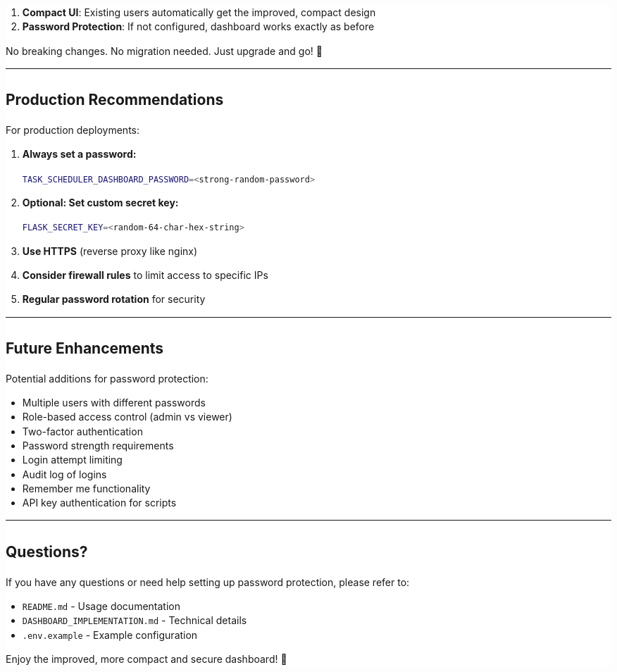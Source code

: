 1. **Compact UI**: Existing users automatically get the improved, compact design
2. **Password Protection**: If not configured, dashboard works exactly as before

No breaking changes. No migration needed. Just upgrade and go! 🚀

---

## Production Recommendations

For production deployments:

1. **Always set a password:**
   ```bash
   TASK_SCHEDULER_DASHBOARD_PASSWORD=<strong-random-password>
   ```

2. **Optional: Set custom secret key:**
   ```bash
   FLASK_SECRET_KEY=<random-64-char-hex-string>
   ```

3. **Use HTTPS** (reverse proxy like nginx)

4. **Consider firewall rules** to limit access to specific IPs

5. **Regular password rotation** for security

---

## Future Enhancements

Potential additions for password protection:
- Multiple users with different passwords
- Role-based access control (admin vs viewer)
- Two-factor authentication
- Password strength requirements
- Login attempt limiting
- Audit log of logins
- Remember me functionality
- API key authentication for scripts

---

## Questions?

If you have any questions or need help setting up password protection, please refer to:
- `README.md` - Usage documentation
- `DASHBOARD_IMPLEMENTATION.md` - Technical details
- `.env.example` - Example configuration

Enjoy the improved, more compact and secure dashboard! 🎉

